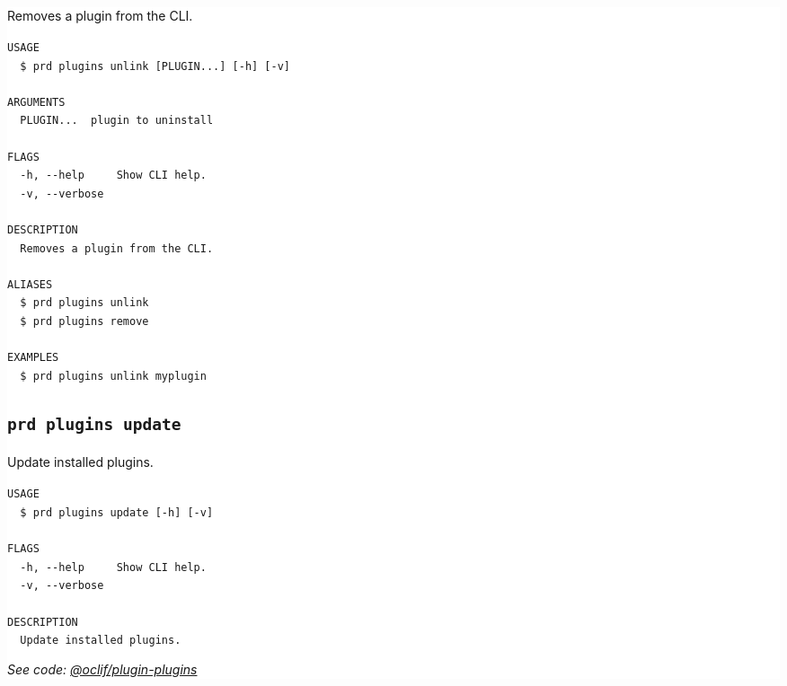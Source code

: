 Removes a plugin from the CLI.

```
USAGE
  $ prd plugins unlink [PLUGIN...] [-h] [-v]

ARGUMENTS
  PLUGIN...  plugin to uninstall

FLAGS
  -h, --help     Show CLI help.
  -v, --verbose

DESCRIPTION
  Removes a plugin from the CLI.

ALIASES
  $ prd plugins unlink
  $ prd plugins remove

EXAMPLES
  $ prd plugins unlink myplugin
```

## `prd plugins update`

Update installed plugins.

```
USAGE
  $ prd plugins update [-h] [-v]

FLAGS
  -h, --help     Show CLI help.
  -v, --verbose

DESCRIPTION
  Update installed plugins.
```

_See code: [@oclif/plugin-plugins](https://github.com/oclif/plugin-plugins/blob/v5.4.24/src/commands/plugins/update.ts)_

